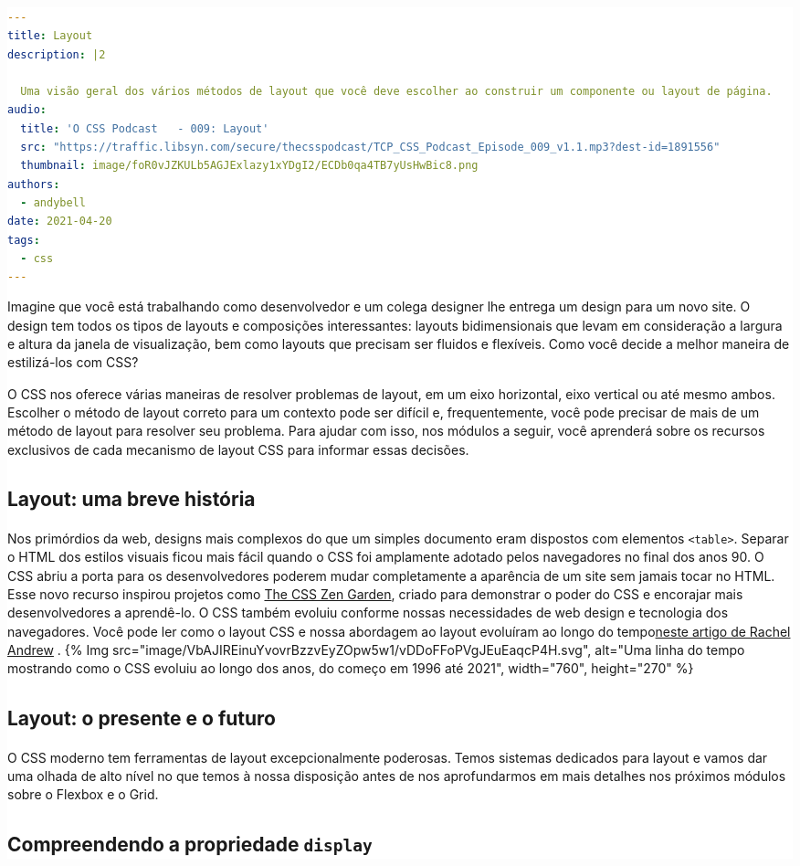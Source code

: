 ```yaml
---
title: Layout
description: |2

  Uma visão geral dos vários métodos de layout que você deve escolher ao construir um componente ou layout de página.
audio:
  title: 'O CSS Podcast   - 009: Layout'
  src: "https://traffic.libsyn.com/secure/thecsspodcast/TCP_CSS_Podcast_Episode_009_v1.1.mp3?dest-id=1891556"
  thumbnail: image/foR0vJZKULb5AGJExlazy1xYDgI2/ECDb0qa4TB7yUsHwBic8.png
authors:
  - andybell
date: 2021-04-20
tags:
  - css
---
```


Imagine que você está trabalhando como desenvolvedor e um colega designer lhe entrega um design para um novo site. O design tem todos os tipos de layouts e composições interessantes: layouts bidimensionais que levam em consideração a largura e altura da janela de visualização, bem como layouts que precisam ser fluidos e flexíveis. Como você decide a melhor maneira de estilizá-los com CSS?

O CSS nos oferece várias maneiras de resolver problemas de layout, em um eixo horizontal, eixo vertical ou até mesmo ambos. Escolher o método de layout correto para um contexto pode ser difícil e, frequentemente, você pode precisar de mais de um método de layout para resolver seu problema. Para ajudar com isso, nos módulos a seguir, você aprenderá sobre os recursos exclusivos de cada mecanismo de layout CSS para informar essas decisões.

## Layout: uma breve história

Nos primórdios da web, designs mais complexos do que um simples documento eram dispostos com elementos `<table>`. Separar o HTML dos estilos visuais ficou mais fácil quando o CSS foi amplamente adotado pelos navegadores no final dos anos 90. O CSS abriu a porta para os desenvolvedores poderem mudar completamente a aparência de um site sem jamais tocar no HTML. Esse novo recurso inspirou projetos como [The CSS Zen Garden](http://www.csszengarden.com), criado para demonstrar o poder do CSS e encorajar mais desenvolvedores a aprendê-lo. O CSS  também evoluiu conforme nossas necessidades de web design e tecnologia dos navegadores. Você pode ler como o layout CSS e nossa abordagem ao layout evoluíram ao longo do tempo[neste artigo de Rachel Andrew](https://24ways.org/2019/a-history-of-css-through-15-years-of-24-ways/) . {% Img src="image/VbAJIREinuYvovrBzzvEyZOpw5w1/vDDoFFoPVgJEuEaqcP4H.svg", alt="Uma linha do tempo mostrando como o CSS evoluiu ao longo dos anos, do começo em 1996 até 2021", width="760", height="270" %}

## Layout: o presente e o futuro

O CSS moderno tem ferramentas de layout excepcionalmente poderosas. Temos sistemas dedicados para layout e vamos dar uma olhada de alto nível no que temos à nossa disposição antes de nos aprofundarmos em mais detalhes nos próximos módulos sobre o Flexbox e o Grid.

## Compreendendo a propriedade `display`
